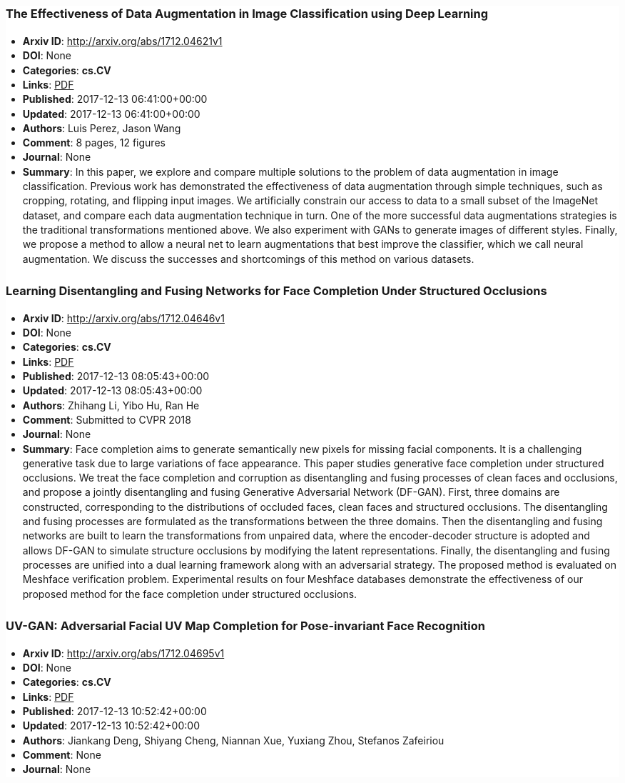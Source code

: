

### The Effectiveness of Data Augmentation in Image Classification using Deep Learning
- **Arxiv ID**: http://arxiv.org/abs/1712.04621v1
- **DOI**: None
- **Categories**: **cs.CV**
- **Links**: [PDF](http://arxiv.org/pdf/1712.04621v1)
- **Published**: 2017-12-13 06:41:00+00:00
- **Updated**: 2017-12-13 06:41:00+00:00
- **Authors**: Luis Perez, Jason Wang
- **Comment**: 8 pages, 12 figures
- **Journal**: None
- **Summary**: In this paper, we explore and compare multiple solutions to the problem of data augmentation in image classification. Previous work has demonstrated the effectiveness of data augmentation through simple techniques, such as cropping, rotating, and flipping input images. We artificially constrain our access to data to a small subset of the ImageNet dataset, and compare each data augmentation technique in turn. One of the more successful data augmentations strategies is the traditional transformations mentioned above. We also experiment with GANs to generate images of different styles. Finally, we propose a method to allow a neural net to learn augmentations that best improve the classifier, which we call neural augmentation. We discuss the successes and shortcomings of this method on various datasets.



### Learning Disentangling and Fusing Networks for Face Completion Under Structured Occlusions
- **Arxiv ID**: http://arxiv.org/abs/1712.04646v1
- **DOI**: None
- **Categories**: **cs.CV**
- **Links**: [PDF](http://arxiv.org/pdf/1712.04646v1)
- **Published**: 2017-12-13 08:05:43+00:00
- **Updated**: 2017-12-13 08:05:43+00:00
- **Authors**: Zhihang Li, Yibo Hu, Ran He
- **Comment**: Submitted to CVPR 2018
- **Journal**: None
- **Summary**: Face completion aims to generate semantically new pixels for missing facial components. It is a challenging generative task due to large variations of face appearance. This paper studies generative face completion under structured occlusions. We treat the face completion and corruption as disentangling and fusing processes of clean faces and occlusions, and propose a jointly disentangling and fusing Generative Adversarial Network (DF-GAN). First, three domains are constructed, corresponding to the distributions of occluded faces, clean faces and structured occlusions. The disentangling and fusing processes are formulated as the transformations between the three domains. Then the disentangling and fusing networks are built to learn the transformations from unpaired data, where the encoder-decoder structure is adopted and allows DF-GAN to simulate structure occlusions by modifying the latent representations. Finally, the disentangling and fusing processes are unified into a dual learning framework along with an adversarial strategy. The proposed method is evaluated on Meshface verification problem. Experimental results on four Meshface databases demonstrate the effectiveness of our proposed method for the face completion under structured occlusions.



### UV-GAN: Adversarial Facial UV Map Completion for Pose-invariant Face Recognition
- **Arxiv ID**: http://arxiv.org/abs/1712.04695v1
- **DOI**: None
- **Categories**: **cs.CV**
- **Links**: [PDF](http://arxiv.org/pdf/1712.04695v1)
- **Published**: 2017-12-13 10:52:42+00:00
- **Updated**: 2017-12-13 10:52:42+00:00
- **Authors**: Jiankang Deng, Shiyang Cheng, Niannan Xue, Yuxiang Zhou, Stefanos Zafeiriou
- **Comment**: None
- **Journal**: None